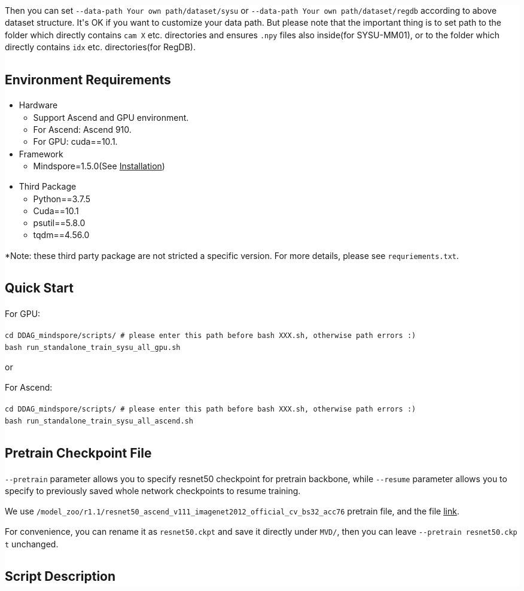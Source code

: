 Then you can set `--data-path Your own path/dataset/sysu` or `--data-path Your own path/dataset/regdb` according to above dataset structure. It's OK if you want to customize your data path.  But please note that the important thing is to set path to the folder which directly contains `cam X` etc. directories and ensures `.npy` files also inside(for SYSU-MM01), or to the folder which directly contains `idx` etc. directories(for RegDB).

## Environment Requirements

* Hardware
   * Support Ascend and GPU environment.
   * For Ascend: Ascend 910.
   * For GPU: cuda==10.1.
* Framework
   * Mindspore=1.5.0(See [Installation](https://www.mindspore.cn/install/))
- Third Package
   * Python==3.7.5
   * Cuda==10.1
   * psutil==5.8.0
   * tqdm==4.56.0

*Note: these third party package are not stricted a specific version. For more details, please see `requriements.txt`.

## Quick Start
For GPU:

```shell
cd DDAG_mindspore/scripts/ # please enter this path before bash XXX.sh, otherwise path errors :)
bash run_standalone_train_sysu_all_gpu.sh
```

or

For Ascend:

```shell
cd DDAG_mindspore/scripts/ # please enter this path before bash XXX.sh, otherwise path errors :)
bash run_standalone_train_sysu_all_ascend.sh
```

## Pretrain Checkpoint File

`--pretrain` parameter allows you to specify resnet50 checkpoint for pretrain backbone, while `--resume` parameter allows you to specify to previously saved whole network checkpoints to resume training.

We use `/model_zoo/r1.1/resnet50_ascend_v111_imagenet2012_official_cv_bs32_acc76` pretrain file, and the file [link](https://download.mindspore.cn/model_zoo/r1.1/resnet50_ascend_v111_imagenet2012_official_cv_bs32_acc76/).

For convenience, you can rename it as `resnet50.ckpt` and save it directly under `MVD/`, then you can leave `--pretrain resnet50.ckpt` unchanged.

## Script Description
